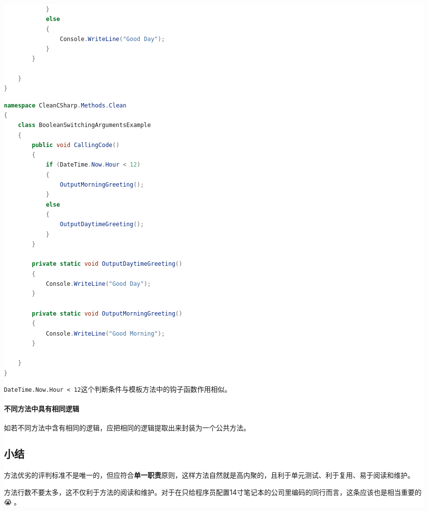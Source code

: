 ```c#
            }
            else
            {
                Console.WriteLine("Good Day");
            }
        }
        
    }
}
```

```c#
namespace CleanCSharp.Methods.Clean
{
    class BooleanSwitchingArgumentsExample
    {
        public void CallingCode()
        {
            if (DateTime.Now.Hour < 12)
            {
                OutputMorningGreeting();
            }
            else
            {
                OutputDaytimeGreeting();
            }
        }
        
        private static void OutputDaytimeGreeting()
        {
            Console.WriteLine("Good Day");
        }
        
        private static void OutputMorningGreeting()
        {
            Console.WriteLine("Good Morning");
        }
        
    }
}
```

`DateTime.Now.Hour < 12`这个判断条件与模板方法中的钩子函数作用相似。

#### 不同方法中具有相同逻辑

如若不同方法中含有相同的逻辑，应把相同的逻辑提取出来封装为一个公共方法。

## 小结

方法优劣的评判标准不是唯一的，但应符合**单一职责**原则，这样方法自然就是高内聚的，且利于单元测试、利于复用、易于阅读和维护。

方法行数不要太多，这不仅利于方法的阅读和维护。对于在只给程序员配置14寸笔记本的公司里编码的同行而言，这条应该也是相当重要的:sob: 。
